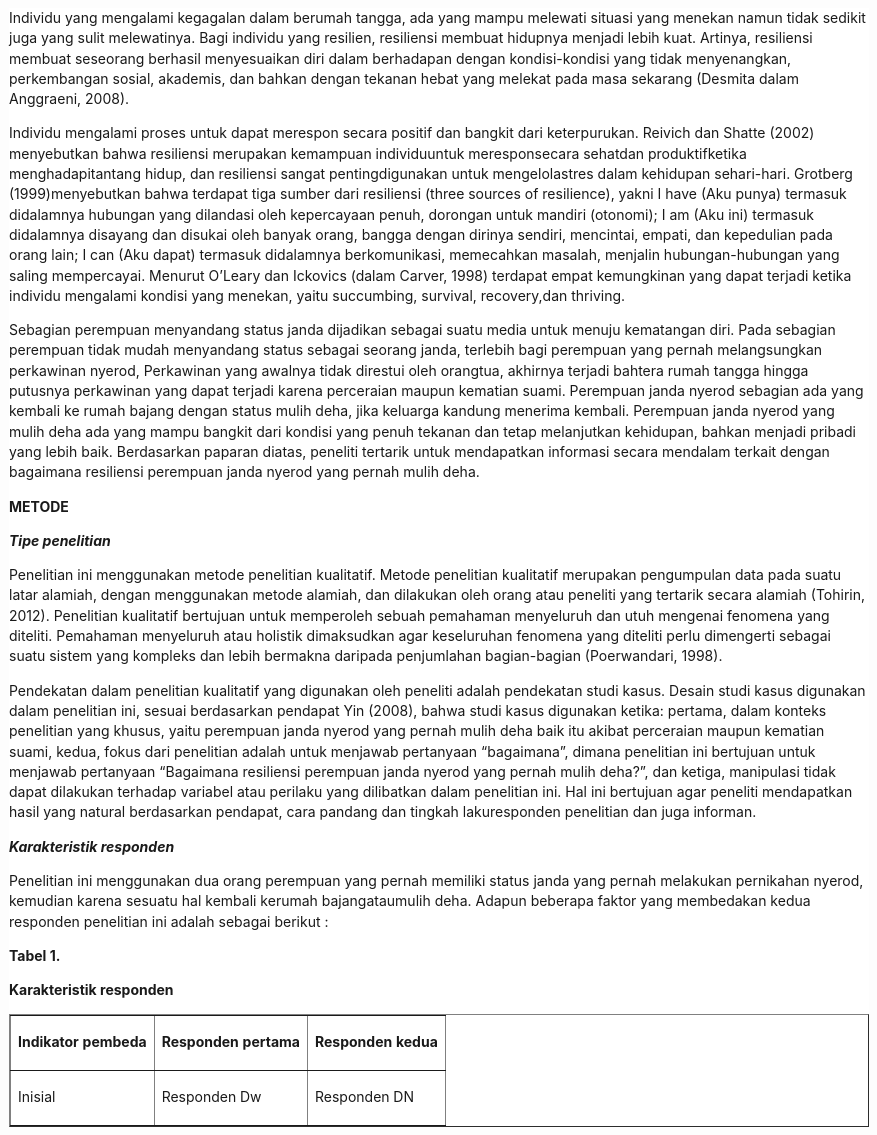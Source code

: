 <p><span class="font3">Individu yang mengalami kegagalan dalam berumah tangga, ada yang mampu melewati situasi yang menekan namun tidak sedikit juga yang sulit melewatinya. Bagi individu yang resilien, resiliensi membuat hidupnya menjadi lebih kuat. Artinya, resiliensi membuat seseorang berhasil menyesuaikan diri dalam berhadapan dengan kondisi-kondisi yang tidak menyenangkan, perkembangan sosial, akademis, dan bahkan dengan tekanan hebat yang melekat pada masa sekarang (Desmita dalam Anggraeni, 2008).</span></p>
<p><span class="font3">Individu mengalami proses untuk dapat merespon secara positif dan bangkit dari keterpurukan. Reivich dan Shatte (2002) menyebutkan bahwa resiliensi merupakan kemampuan individuuntuk meresponsecara sehatdan produktifketika menghadapitantang hidup, dan resiliensi sangat pentingdigunakan untuk mengelolastres dalam kehidupan sehari-hari. Grotberg (1999)menyebutkan bahwa terdapat tiga sumber dari resiliensi (three sources of resilience), yakni I have (Aku punya) termasuk didalamnya hubungan yang dilandasi oleh kepercayaan penuh, dorongan untuk mandiri (otonomi); I am (Aku ini) termasuk didalamnya disayang dan disukai oleh banyak orang, bangga dengan dirinya sendiri, mencintai, empati, dan kepedulian pada orang lain; I can (Aku dapat) termasuk didalamnya berkomunikasi, memecahkan masalah, menjalin hubungan-hubungan yang saling mempercayai. Menurut O’Leary dan Ickovics (dalam Carver, 1998) terdapat empat kemungkinan yang dapat terjadi ketika individu mengalami kondisi yang menekan, yaitu succumbing, survival, recovery,dan thriving.</span></p>
<p><span class="font3">Sebagian perempuan menyandang status janda dijadikan sebagai suatu media untuk menuju kematangan diri. Pada sebagian perempuan tidak mudah menyandang status sebagai seorang janda, terlebih bagi perempuan yang pernah melangsungkan perkawinan nyerod, Perkawinan yang awalnya tidak direstui oleh orangtua, akhirnya terjadi bahtera rumah tangga hingga putusnya perkawinan yang dapat terjadi karena perceraian maupun kematian suami. Perempuan janda nyerod sebagian ada yang kembali ke rumah bajang dengan status mulih deha, jika keluarga kandung menerima kembali. Perempuan janda nyerod yang mulih deha ada yang mampu bangkit dari kondisi yang penuh tekanan dan tetap melanjutkan kehidupan, bahkan menjadi pribadi yang lebih baik. Berdasarkan paparan diatas, peneliti tertarik untuk mendapatkan informasi secara mendalam terkait dengan bagaimana resiliensi perempuan janda nyerod yang pernah mulih deha.</span></p>
<p><span class="font3" style="font-weight:bold;">METODE</span></p>
<p><span class="font3" style="font-weight:bold;font-style:italic;">Tipe penelitian</span></p>
<p><span class="font3">Penelitian ini menggunakan metode penelitian kualitatif. Metode penelitian kualitatif merupakan pengumpulan data pada suatu latar alamiah, dengan menggunakan metode alamiah, dan dilakukan oleh orang atau peneliti yang tertarik secara alamiah (Tohirin, 2012). Penelitian kualitatif bertujuan untuk memperoleh sebuah pemahaman menyeluruh dan utuh mengenai fenomena yang diteliti. Pemahaman menyeluruh atau holistik dimaksudkan agar keseluruhan fenomena yang diteliti perlu dimengerti sebagai suatu sistem yang kompleks dan lebih bermakna daripada penjumlahan bagian-bagian (Poerwandari, 1998).</span></p>
<p><span class="font3">Pendekatan dalam penelitian kualitatif yang digunakan oleh peneliti adalah pendekatan studi kasus. Desain studi kasus digunakan dalam penelitian ini, sesuai berdasarkan pendapat Yin (2008), bahwa studi kasus digunakan ketika: pertama, dalam konteks penelitian yang khusus, yaitu perempuan janda nyerod yang pernah mulih deha baik itu akibat perceraian maupun kematian suami, kedua, fokus dari penelitian adalah untuk menjawab pertanyaan “bagaimana”, dimana penelitian ini bertujuan untuk menjawab pertanyaan “Bagaimana resiliensi perempuan janda nyerod yang pernah mulih deha?”, dan ketiga, manipulasi tidak dapat dilakukan terhadap variabel atau perilaku yang dilibatkan dalam penelitian ini. Hal ini bertujuan agar peneliti mendapatkan hasil yang natural berdasarkan pendapat, cara pandang dan tingkah lakuresponden penelitian dan juga informan.</span></p>
<p><span class="font3" style="font-weight:bold;font-style:italic;">Karakteristik responden</span></p>
<p><span class="font3">Penelitian ini menggunakan dua orang perempuan yang pernah memiliki status janda yang pernah melakukan pernikahan nyerod, kemudian karena sesuatu hal kembali kerumah bajangataumulih deha. Adapun beberapa faktor yang membedakan kedua responden penelitian ini adalah sebagai berikut :</span></p>
<p><span class="font0" style="font-weight:bold;">Tabel 1.</span></p>
<p><span class="font0" style="font-weight:bold;">Karakteristik responden</span></p>
<table border="1">
<tr><td style="vertical-align:bottom;">
<p><span class="font0" style="font-weight:bold;">Indikator pembeda</span></p></td><td style="vertical-align:bottom;">
<p><span class="font0" style="font-weight:bold;">Responden pertama</span></p></td><td style="vertical-align:bottom;">
<p><span class="font0" style="font-weight:bold;">Responden kedua</span></p></td></tr>
<tr><td style="vertical-align:top;">
<p><span class="font0">Inisial</span></p></td><td style="vertical-align:top;">
<p><span class="font0">Responden Dw</span></p></td><td style="vertical-align:top;">
<p><span class="font0">Responden DN</span></p></td></tr>